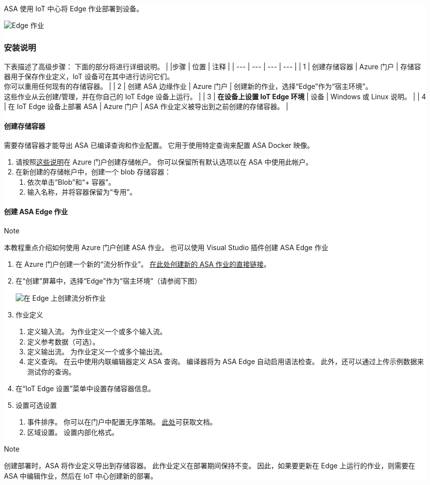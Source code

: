 ASA 使用 IoT 中心将 Edge 作业部署到设备。


![Edge 作业](media/stream-analytics-edge/ASAedge_job.png)

### <a name="installation-instructions"></a>安装说明
下表描述了高级步骤： 下面的部分将进行详细说明。
|      |步骤   | 位置     | 注释   |
| ---   | ---   | ---       |  ---      |
| 1   | 创建存储容器   | Azure 门户       | 存储容器用于保存作业定义，IoT 设备可在其中进行访问它们。 <br>  你可以重用任何现有的存储容器。     |
| 2   | 创建 ASA 边缘作业   | Azure 门户      |  创建新的作业，选择“Edge”作为“宿主环境”。 <br> 这些作业从云创建/管理，并在你自己的 IoT Edge 设备上运行。     |
| 3   | **在设备上设置 IoT Edge 环境**   | 设备      | Windows 或 Linux 说明。          |
| 4   | 在 IoT Edge 设备上部署 ASA   | Azure 门户      |  ASA 作业定义被导出到之前创建的存储容器。       |







#### <a name="create-a-storage-container"></a>创建存储容器
需要存储容器才能导出 ASA 已编译查询和作业配置。 它用于使用特定查询来配置 ASA Docker 映像。 
1. 请按照[这些说明](/storage/common/storage-create-storage-account)在 Azure 门户创建存储帐户。 你可以保留所有默认选项以在 ASA 中使用此帐户。
2. 在新创建的存储帐户中，创建一个 blob 存储容器：
    1. 依次单击“Blob”和“+ 容器”。 
    2. 输入名称，并将容器保留为“专用”。

#### <a name="create-an-asa-edge-job"></a>创建 ASA Edge 作业
> [!Note]
> 本教程重点介绍如何使用 Azure 门户创建 ASA 作业。 也可以使用 Visual Studio 插件创建 ASA Edge 作业



1. 在 Azure 门户创建一个新的“流分析作业”。 [在此处创建新的 ASA 作业的直接链接](https://portal.azure.cn/#create/Microsoft.StreamAnalyticsJob)。

2. 在“创建”屏幕中，选择“Edge”作为“宿主环境”（请参阅下图）

   ![在 Edge 上创建流分析作业](media/stream-analytics-edge/create-asa-edge-job.png)
3. 作业定义
    1. 定义输入流。 为作业定义一个或多个输入流。
    2. 定义参考数据（可选）。
    3. 定义输出流。 为作业定义一个或多个输出流。 
    4. 定义查询。 在云中使用内联编辑器定义 ASA 查询。 编译器将为 ASA Edge 自动启用语法检查。 此外，还可以通过上传示例数据来测试你的查询。 
4. 在“IoT Edge 设置”菜单中设置存储容器信息。
5. 设置可选设置
    1. 事件排序。 你可以在门户中配置无序策略。 [此处](https://msdn.microsoft.com/library/azure/mt674682.aspx?f=255&MSPPError=-2147217396)可获取文档。
    2. 区域设置。 设置内部化格式。

> [!Note]
> 创建部署时，ASA 将作业定义导出到存储容器。 此作业定义在部署期间保持不变。 因此，如果要更新在 Edge 上运行的作业，则需要在 ASA 中编辑作业，然后在 IoT 中心创建新的部署。


[stream.analytics.developer.guide]: ../stream-analytics-developer-guide.md
[stream.analytics.scale.jobs]: stream-analytics-scale-jobs.md
[stream.analytics.introduction]: stream-analytics-introduction.md
[stream.analytics.get.started]: stream-analytics-real-time-fraud-detection.md
[stream.analytics.query.language.reference]: https://go.microsoft.com/fwlink/?LinkID=513299
[stream.analytics.rest.api.reference]: https://go.microsoft.com/fwlink/?LinkId=517301